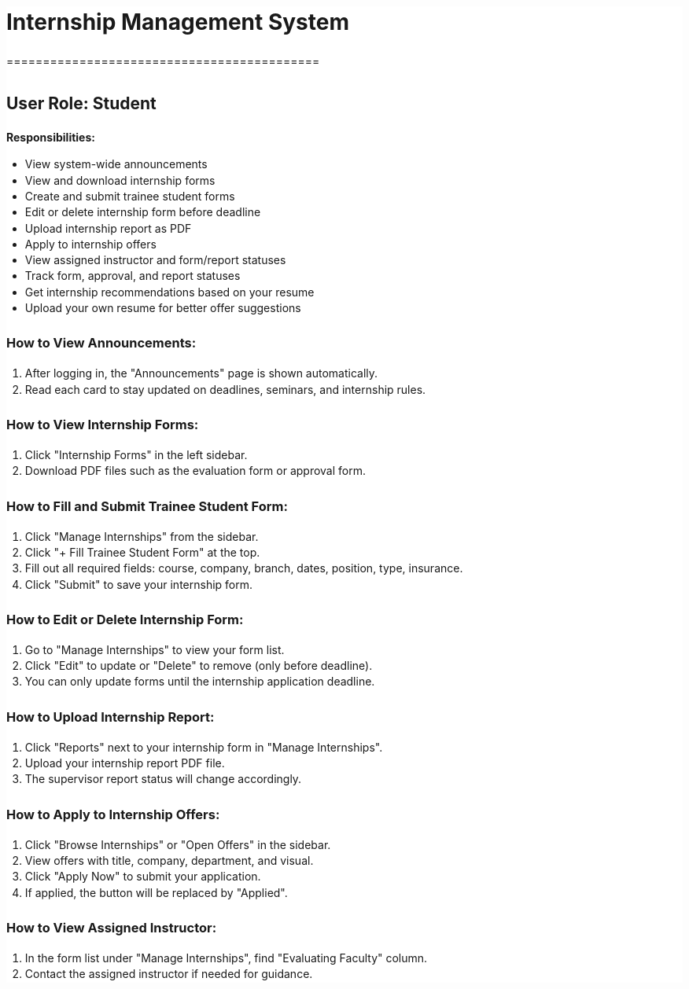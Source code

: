 # Internship Management System
===========================================

## User Role: Student

**Responsibilities:**
- View system-wide announcements  
- View and download internship forms  
- Create and submit trainee student forms  
- Edit or delete internship form before deadline  
- Upload internship report as PDF  
- Apply to internship offers  
- View assigned instructor and form/report statuses  
- Track form, approval, and report statuses  
- Get internship recommendations based on your resume  
- Upload your own resume for better offer suggestions

### How to View Announcements:
1. After logging in, the "Announcements" page is shown automatically.
2. Read each card to stay updated on deadlines, seminars, and internship rules.

### How to View Internship Forms:
1. Click "Internship Forms" in the left sidebar.
2. Download PDF files such as the evaluation form or approval form.

### How to Fill and Submit Trainee Student Form:
1. Click "Manage Internships" from the sidebar.
2. Click "+ Fill Trainee Student Form" at the top.
3. Fill out all required fields: course, company, branch, dates, position, type, insurance.
4. Click "Submit" to save your internship form.

### How to Edit or Delete Internship Form:
1. Go to "Manage Internships" to view your form list.
2. Click "Edit" to update or "Delete" to remove (only before deadline).
3. You can only update forms until the internship application deadline.

### How to Upload Internship Report:
1. Click "Reports" next to your internship form in "Manage Internships".
2. Upload your internship report PDF file.
3. The supervisor report status will change accordingly.

### How to Apply to Internship Offers:
1. Click "Browse Internships" or "Open Offers" in the sidebar.
2. View offers with title, company, department, and visual.
3. Click "Apply Now" to submit your application.
4. If applied, the button will be replaced by "Applied".

### How to View Assigned Instructor:
1. In the form list under "Manage Internships", find "Evaluating Faculty" column.
2. Contact the assigned instructor if needed for guidance.
